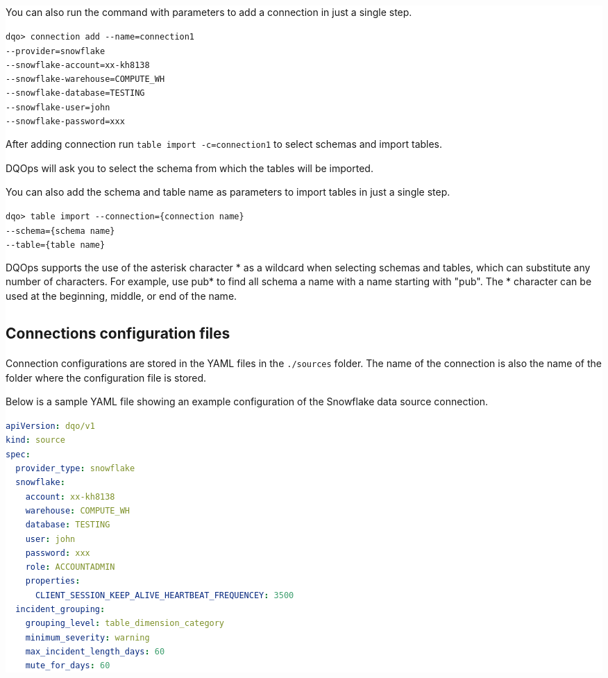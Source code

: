 You can also run the command with parameters to add a connection in just a single step.

```
dqo> connection add --name=connection1 
--provider=snowflake 
--snowflake-account=xx-kh8138 
--snowflake-warehouse=COMPUTE_WH
--snowflake-database=TESTING
--snowflake-user=john
--snowflake-password=xxx
```

After adding connection run `table import -c=connection1` to select schemas and import tables.

DQOps will ask you to select the schema from which the tables will be imported.

You can also add the schema and table name as parameters to import tables in just a single step.

```
dqo> table import --connection={connection name} 
--schema={schema name}
--table={table name}
```

DQOps supports the use of the asterisk character * as a wildcard when selecting schemas and tables, which can substitute
any number of characters. For example, use  pub* to find all schema a name with a name starting with "pub". The *
character can be used at the beginning, middle, or end of the name.

## Connections configuration files

Connection configurations are stored in the YAML files in the `./sources` folder. The name of the connection is also
the name of the folder where the configuration file is stored.

Below is a sample YAML file showing an example configuration of the Snowflake data source connection.


``` yaml
apiVersion: dqo/v1
kind: source
spec:
  provider_type: snowflake
  snowflake:
    account: xx-kh8138
    warehouse: COMPUTE_WH
    database: TESTING
    user: john
    password: xxx
    role: ACCOUNTADMIN
    properties:
      CLIENT_SESSION_KEEP_ALIVE_HEARTBEAT_FREQUENCEY: 3500
  incident_grouping:
    grouping_level: table_dimension_category
    minimum_severity: warning
    max_incident_length_days: 60
    mute_for_days: 60
```
